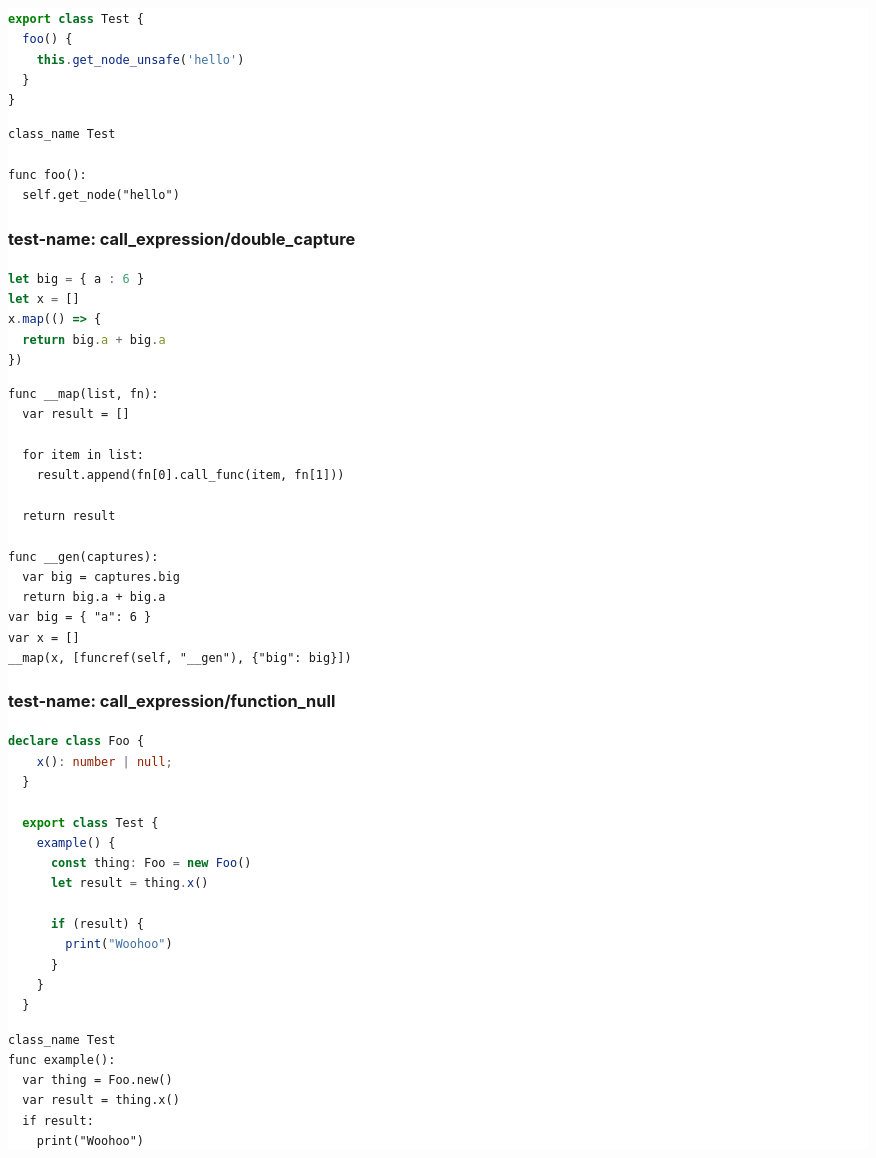 ```typescript
export class Test {
  foo() {
    this.get_node_unsafe('hello')
  }
}
```
```gdscript
class_name Test

func foo():
  self.get_node("hello")
```


### test-name: call_expression/double_capture

```typescript
let big = { a : 6 }
let x = []
x.map(() => {
  return big.a + big.a
})
```
```gdscript
func __map(list, fn):
  var result = []

  for item in list:
    result.append(fn[0].call_func(item, fn[1]))

  return result
    
func __gen(captures):
  var big = captures.big
  return big.a + big.a
var big = { "a": 6 }
var x = []
__map(x, [funcref(self, "__gen"), {"big": big}])
```


### test-name: call_expression/function_null

```typescript
declare class Foo {
    x(): number | null;
  }

  export class Test {
    example() {
      const thing: Foo = new Foo()
      let result = thing.x()

      if (result) {
        print("Woohoo")
      }
    }
  }
```
```gdscript
class_name Test
func example():
  var thing = Foo.new()
  var result = thing.x()
  if result:
    print("Woohoo")
```